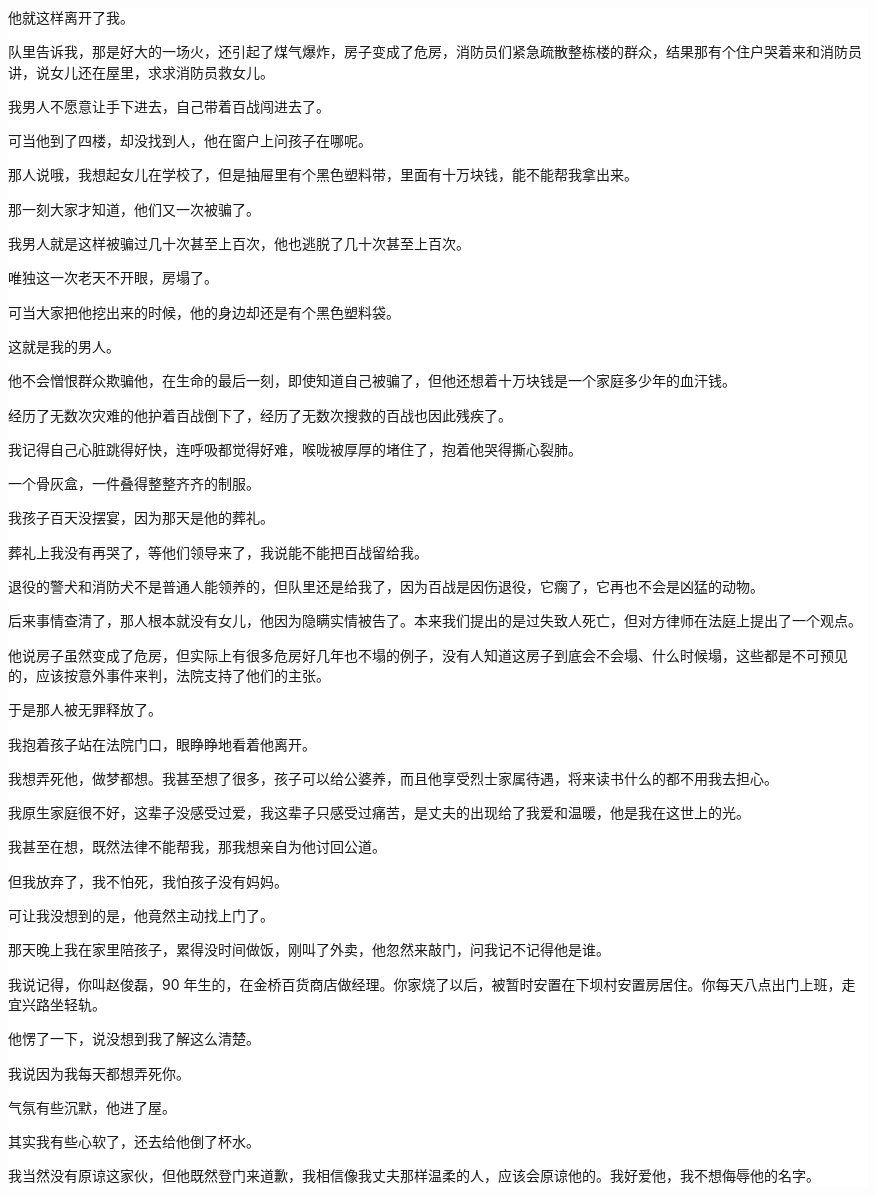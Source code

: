 他就这样离开了我。

队里告诉我，那是好大的一场火，还引起了煤气爆炸，房子变成了危房，消防员们紧急疏散整栋楼的群众，结果那有个住户哭着来和消防员讲，说女儿还在屋里，求求消防员救女儿。

我男人不愿意让手下进去，自己带着百战闯进去了。

可当他到了四楼，却没找到人，他在窗户上问孩子在哪呢。

那人说哦，我想起女儿在学校了，但是抽屉里有个黑色塑料带，里面有十万块钱，能不能帮我拿出来。

那一刻大家才知道，他们又一次被骗了。

我男人就是这样被骗过几十次甚至上百次，他也逃脱了几十次甚至上百次。

唯独这一次老天不开眼，房塌了。

可当大家把他挖出来的时候，他的身边却还是有个黑色塑料袋。

这就是我的男人。

他不会憎恨群众欺骗他，在生命的最后一刻，即使知道自己被骗了，但他还想着十万块钱是一个家庭多少年的血汗钱。

经历了无数次灾难的他护着百战倒下了，经历了无数次搜救的百战也因此残疾了。

我记得自己心脏跳得好快，连呼吸都觉得好难，喉咙被厚厚的堵住了，抱着他哭得撕心裂肺。

一个骨灰盒，一件叠得整整齐齐的制服。

我孩子百天没摆宴，因为那天是他的葬礼。

葬礼上我没有再哭了，等他们领导来了，我说能不能把百战留给我。

退役的警犬和消防犬不是普通人能领养的，但队里还是给我了，因为百战是因伤退役，它瘸了，它再也不会是凶猛的动物。

后来事情查清了，那人根本就没有女儿，他因为隐瞒实情被告了。本来我们提出的是过失致人死亡，但对方律师在法庭上提出了一个观点。

他说房子虽然变成了危房，但实际上有很多危房好几年也不塌的例子，没有人知道这房子到底会不会塌、什么时候塌，这些都是不可预见的，应该按意外事件来判，法院支持了他们的主张。

于是那人被无罪释放了。

我抱着孩子站在法院门口，眼睁睁地看着他离开。

我想弄死他，做梦都想。我甚至想了很多，孩子可以给公婆养，而且他享受烈士家属待遇，将来读书什么的都不用我去担心。

我原生家庭很不好，这辈子没感受过爱，我这辈子只感受过痛苦，是丈夫的出现给了我爱和温暖，他是我在这世上的光。

我甚至在想，既然法律不能帮我，那我想亲自为他讨回公道。

但我放弃了，我不怕死，我怕孩子没有妈妈。

可让我没想到的是，他竟然主动找上门了。

那天晚上我在家里陪孩子，累得没时间做饭，刚叫了外卖，他忽然来敲门，问我记不记得他是谁。

我说记得，你叫赵俊磊，90 年生的，在金桥百货商店做经理。你家烧了以后，被暂时安置在下坝村安置房居住。你每天八点出门上班，走宜兴路坐轻轨。

他愣了一下，说没想到我了解这么清楚。

我说因为我每天都想弄死你。

气氛有些沉默，他进了屋。

其实我有些心软了，还去给他倒了杯水。

我当然没有原谅这家伙，但他既然登门来道歉，我相信像我丈夫那样温柔的人，应该会原谅他的。我好爱他，我不想侮辱他的名字。
